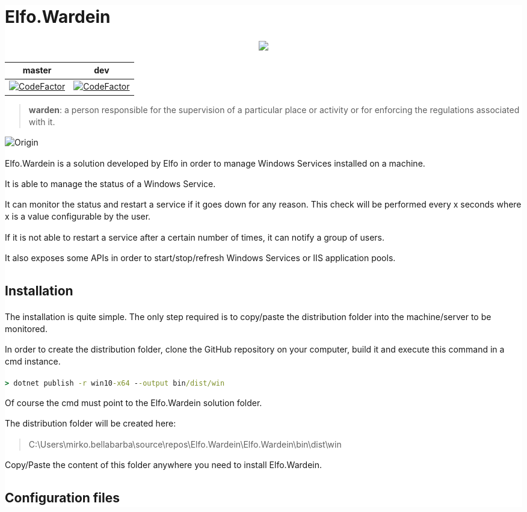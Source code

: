 # Elfo.Wardein

<p align="center">
  <a href="https://github.com/ElfoCompany/Elfo.Wardein" target="_blank">
    <img width="100"src="https://i.imgur.com/hwz5xQ5.png">
  </a>
</p>

master  | dev
--- | ---
[![CodeFactor](https://www.codefactor.io/repository/github/elfocompany/elfo.wardein/badge/master)](https://www.codefactor.io/repository/github/elfocompany/elfo.wardein/overview/master) | [![CodeFactor](https://www.codefactor.io/repository/github/elfocompany/elfo.wardein/badge/dev)](https://www.codefactor.io/repository/github/elfocompany/elfo.wardein/overview/dev)

> **warden**: a person responsible for the supervision of a particular place or activity or for enforcing the regulations associated with it.
  
  ![Origin](https://i.imgur.com/nSwTbcd.png)

Elfo.Wardein is a solution developed by Elfo in order to manage Windows Services installed on a machine.

It is able to manage the status of a Windows Service.

It can monitor the status and restart a service if it goes down for any reason. This check will be performed every x seconds where x is a value configurable by the user.

If it is not able to restart a service after a certain number of times, it can notify a group of users.

It also exposes some APIs in order to start/stop/refresh Windows Services or IIS application pools.


## Installation

The installation is quite simple. The only step required is to copy/paste the distribution folder into the machine/server to be monitored.

In order to create the distribution folder, clone the GitHub repository on your computer, build it and execute this command in a cmd instance.

```cmd
> dotnet publish -r win10-x64 --output bin/dist/win
```

Of course the cmd must point to the Elfo.Wardein solution folder.

The distribution folder will be created here: 

> C:\Users\mirko.bellabarba\source\repos\Elfo.Wardein\Elfo.Wardein\bin\dist\win

Copy/Paste the content of this folder anywhere you need to install Elfo.Wardein.

## Configuration files
